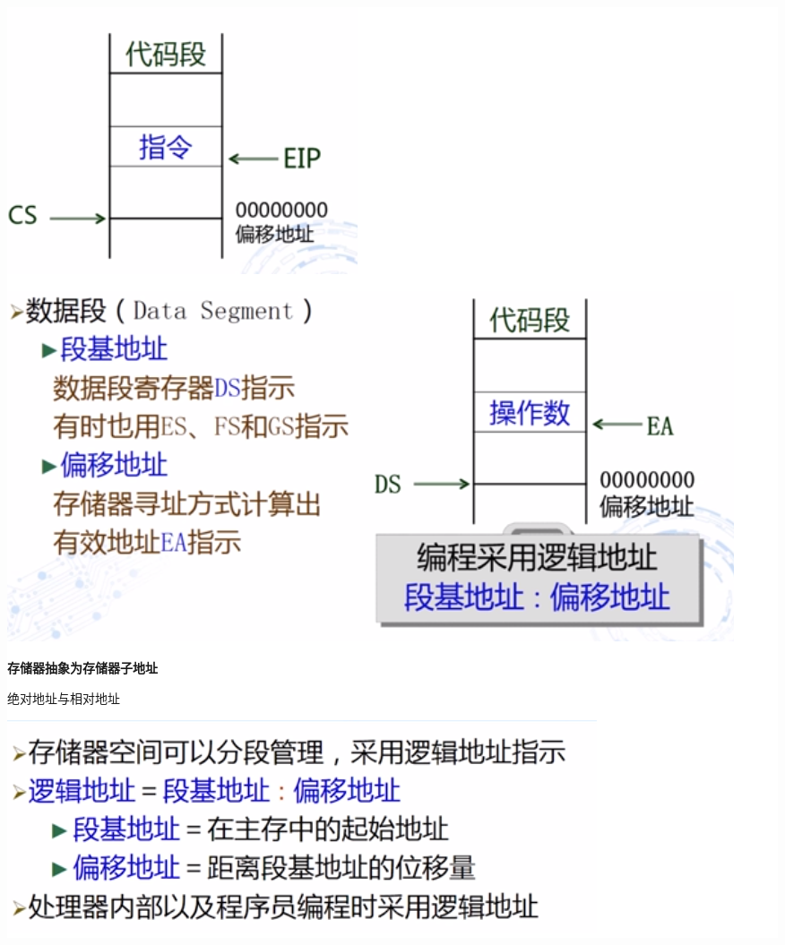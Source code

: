 ![1589716326176](../../img/1589716326176.png)

![1589716453643](../../img/1589716453643.png)

**存储器抽象为存储器子地址**



绝对地址与相对地址

![1589718434729](../../img/1589718434729.png)
